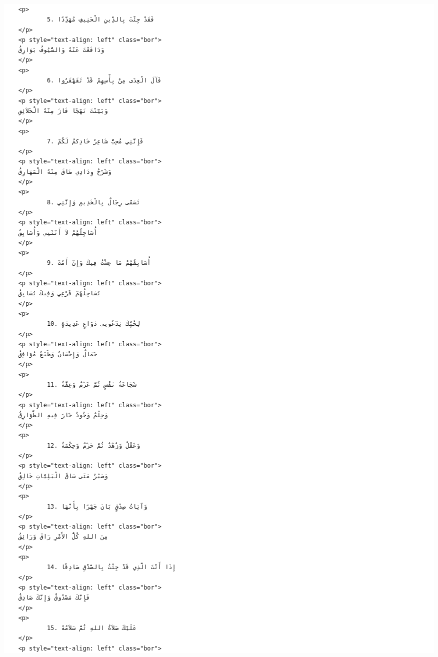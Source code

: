         <p>
                5. فَقَدْ جِئْتَ بِالدِّينِ الْحَنِيفِ مُهَدِّدًا 
        </p>
        <p style="text-align: left" class="bor">
		وَدَافَعْتَ عَنْهُ وَالسُّيُوفُ بَوَارِقُ
        </p>
        <p>
                6. فَآلَ الْعِدَى مِنْ بِأْسِهِمْ قَدْ تَقَهْقَرُوا 
        </p>
        <p style="text-align: left" class="bor">
		وَبَيَّنْتَ نَهْجًا فَازَ مِنْهُ الْخَلاَئِقِ
        </p>
        <p>
                7. فَإِنَّنِي مُحِبٌّ شَاعِرٌ خَادِكمٌ لَكُمْ 
        </p>
        <p style="text-align: left" class="bor">
		وَشَرْحُ وِدَادِي ضَاقَ مِنْهُ الْمَهَارِقُ
        </p>
        <p>
                8. تَسَمَّى رِجَالٌ بِالْخَدِيمِ وَإِنَّنِي 
        </p>
        <p style="text-align: left" class="bor">
		أُسَاجِلُهُمْ لاَ أَنْثَنِي وَأُسَابِقُ
        </p>
        <p>
                9. أُسَابِقُهُمْ مَا عِشْتُ فِيكَ وَإِنْ أَمُتْ 
        </p>
        <p style="text-align: left" class="bor">
		يُسَاجِلُهُمْ فَرْعِي وَفِيكَ يُسَابِقُ
        </p>
        <p>
                10. لِحُبِّكَ يَدْعُونِي دَوَاعٍ عَدِيدَةٍ 
        </p>
        <p style="text-align: left" class="bor">
		جَمَالٌ وَإِحْسَانٌ وَطَبْعٌ مُوَافِقُ
        </p>
        <p>
                11. شَجَاعَةُ نَفْسٍ ثُمَّ عَزْمٌ وَعِفَّةٌ 
        </p>
        <p style="text-align: left" class="bor">
		وَحِلْمٌ وَجُودٌ حَارَ فِيهِ الطَّوَارِقُ
        </p>
        <p>
                12. وَعَقْلٌ وَزٌهْدٌ ثُمَّ حَزْمٌ وَحِكْمَةٌ 
        </p>
        <p style="text-align: left" class="bor">
		وَصَبْرٌ مَتَى سَاقَ الْبَلِيَّاتِ خَالِقُ
        </p>
        <p>
                13. وَآيَاتُ صِدْقٍ بَانَ جَهْرًا بِأَنَّهَا 
        </p>
        <p style="text-align: left" class="bor">
		مِنَ اللهِ كُلُّ الأَمْرِ رَاقَ وَرَائِقُ
        </p>
        <p>
                14. إِذَا أَنْتَ الَّذِي قَدْ جِئْتُ بِالصَّدْقِ صَادِقًا 
        </p>
        <p style="text-align: left" class="bor">
		فَإِنَّكَ مَصْدُوقٌ وَإِنَّكَ صَادِقُ
        </p>
        <p>
                15. عَلَيْكَ صَلاَةُ اللهِ ثُمَّ سَلاَمُهُ 
        </p>
        <p style="text-align: left" class="bor">